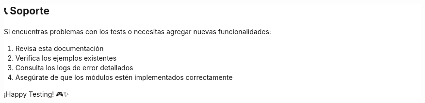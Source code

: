 
## 📞 Soporte

Si encuentras problemas con los tests o necesitas agregar nuevas funcionalidades:

1. Revisa esta documentación
2. Verifica los ejemplos existentes
3. Consulta los logs de error detallados
4. Asegúrate de que los módulos estén implementados correctamente

¡Happy Testing! 🎮✨